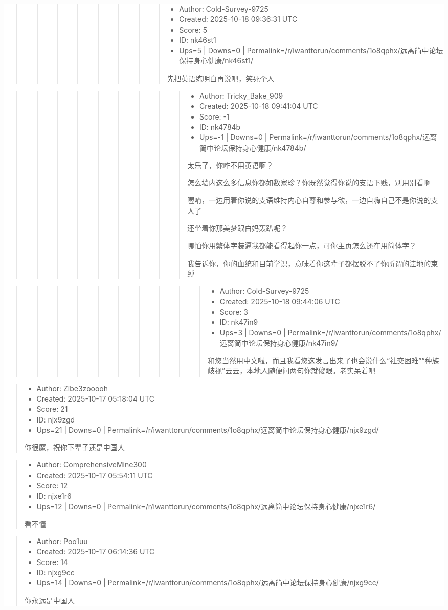 >>>>>>>> - Author: Cold-Survey-9725
>>>>>>>> - Created: 2025-10-18 09:36:31 UTC
>>>>>>>> - Score: 5
>>>>>>>> - ID: nk46st1
>>>>>>>> - Ups=5 | Downs=0 | Permalink=/r/iwanttorun/comments/1o8qphx/远离简中论坛保持身心健康/nk46st1/
>>>>>>>>
>>>>>>>> 先把英语练明白再说吧，笑死个人

>>>>>>>>> - Author: Tricky_Bake_909
>>>>>>>>> - Created: 2025-10-18 09:41:04 UTC
>>>>>>>>> - Score: -1
>>>>>>>>> - ID: nk4784b
>>>>>>>>> - Ups=-1 | Downs=0 | Permalink=/r/iwanttorun/comments/1o8qphx/远离简中论坛保持身心健康/nk4784b/
>>>>>>>>>
>>>>>>>>> 太乐了，你咋不用英语啊？
>>>>>>>>> 
>>>>>>>>> 怎么墙内这么多信息你都如数家珍？你既然觉得你说的支语下贱，别用别看啊
>>>>>>>>> 
>>>>>>>>> 喔唷，一边用着你说的支语维持内心自尊和参与欲，一边自嗨自己不是你说的支人了
>>>>>>>>> 
>>>>>>>>> 还坐着你那美梦跟白妈轰趴呢？
>>>>>>>>> 
>>>>>>>>> 哪怕你用繁体字装逼我都能看得起你一点，可你主页怎么还在用简体字？
>>>>>>>>> 
>>>>>>>>> 我告诉你，你的血统和目前学识，意味着你这辈子都摆脱不了你所谓的洼地的束缚

>>>>>>>>>> - Author: Cold-Survey-9725
>>>>>>>>>> - Created: 2025-10-18 09:44:06 UTC
>>>>>>>>>> - Score: 3
>>>>>>>>>> - ID: nk47in9
>>>>>>>>>> - Ups=3 | Downs=0 | Permalink=/r/iwanttorun/comments/1o8qphx/远离简中论坛保持身心健康/nk47in9/
>>>>>>>>>>
>>>>>>>>>> 和您当然用中文啦，而且我看您这发言出来了也会说什么“社交困难”“种族歧视”云云，本地人随便问两句你就傻眼。老实呆着吧

> - Author: Zibe3zooooh
> - Created: 2025-10-17 05:18:04 UTC
> - Score: 21
> - ID: njx9zgd
> - Ups=21 | Downs=0 | Permalink=/r/iwanttorun/comments/1o8qphx/远离简中论坛保持身心健康/njx9zgd/
>
> 你很魔，祝你下辈子还是中国人

> - Author: ComprehensiveMine300
> - Created: 2025-10-17 05:54:11 UTC
> - Score: 12
> - ID: njxe1r6
> - Ups=12 | Downs=0 | Permalink=/r/iwanttorun/comments/1o8qphx/远离简中论坛保持身心健康/njxe1r6/
>
> 看不懂

> - Author: Poo1uu
> - Created: 2025-10-17 06:14:36 UTC
> - Score: 14
> - ID: njxg9cc
> - Ups=14 | Downs=0 | Permalink=/r/iwanttorun/comments/1o8qphx/远离简中论坛保持身心健康/njxg9cc/
>
> 你永远是中国人
